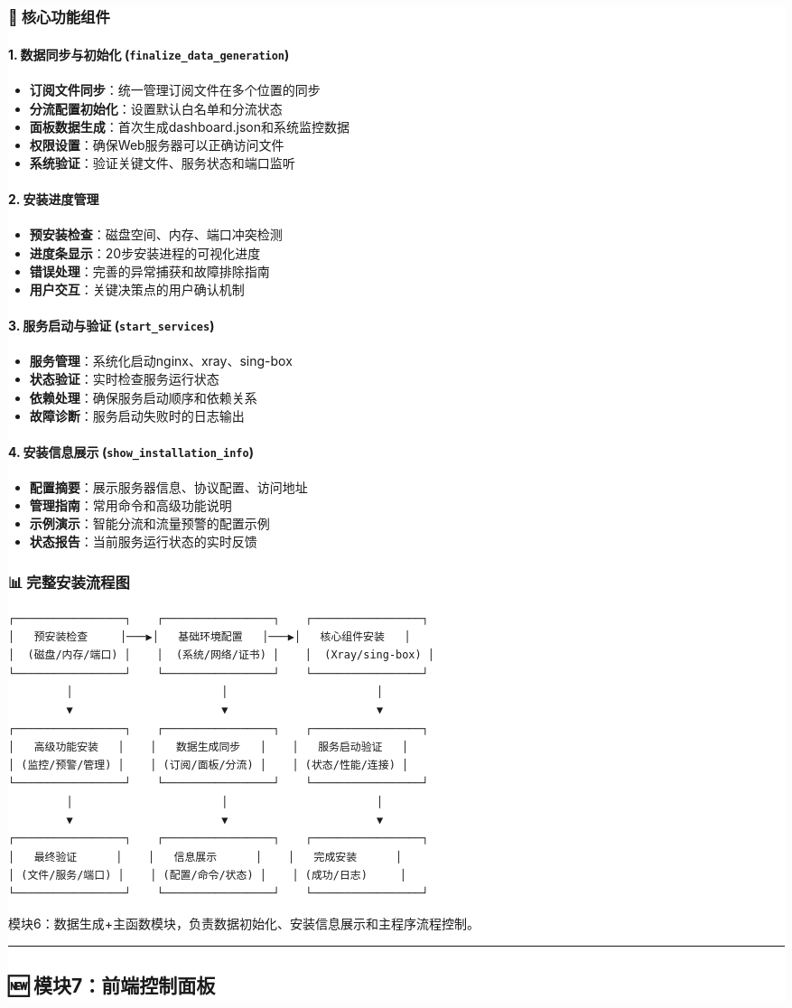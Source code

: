 ### 🎯 **核心功能组件**

#### 1. **数据同步与初始化 (`finalize_data_generation`)**
- **订阅文件同步**：统一管理订阅文件在多个位置的同步
- **分流配置初始化**：设置默认白名单和分流状态
- **面板数据生成**：首次生成dashboard.json和系统监控数据
- **权限设置**：确保Web服务器可以正确访问文件
- **系统验证**：验证关键文件、服务状态和端口监听

#### 2. **安装进度管理**
- **预安装检查**：磁盘空间、内存、端口冲突检测
- **进度条显示**：20步安装进程的可视化进度
- **错误处理**：完善的异常捕获和故障排除指南
- **用户交互**：关键决策点的用户确认机制

#### 3. **服务启动与验证 (`start_services`)**
- **服务管理**：系统化启动nginx、xray、sing-box
- **状态验证**：实时检查服务运行状态
- **依赖处理**：确保服务启动顺序和依赖关系
- **故障诊断**：服务启动失败时的日志输出

#### 4. **安装信息展示 (`show_installation_info`)**
- **配置摘要**：展示服务器信息、协议配置、访问地址
- **管理指南**：常用命令和高级功能说明
- **示例演示**：智能分流和流量预警的配置示例
- **状态报告**：当前服务运行状态的实时反馈

### 📊 **完整安装流程图**

```
┌─────────────────┐    ┌─────────────────┐    ┌─────────────────┐
│   预安装检查     │───▶│   基础环境配置   │───▶│   核心组件安装   │
│  (磁盘/内存/端口) │    │  (系统/网络/证书) │    │  (Xray/sing-box) │
└─────────────────┘    └─────────────────┘    └─────────────────┘
         │                       │                       │
         ▼                       ▼                       ▼
┌─────────────────┐    ┌─────────────────┐    ┌─────────────────┐
│   高级功能安装   │    │   数据生成同步   │    │   服务启动验证   │
│ (监控/预警/管理) │    │ (订阅/面板/分流) │    │ (状态/性能/连接) │
└─────────────────┘    └─────────────────┘    └─────────────────┘
         │                       │                       │
         ▼                       ▼                       ▼
┌─────────────────┐    ┌─────────────────┐    ┌─────────────────┐
│   最终验证      │    │   信息展示      │    │   完成安装      │
│ (文件/服务/端口) │    │ (配置/命令/状态) │    │ (成功/日志)     │
└─────────────────┘    └─────────────────┘    └─────────────────┘
```
模块6：数据生成+主函数模块，负责数据初始化、安装信息展示和主程序流程控制。

---

## 🆕 模块7：前端控制面板
